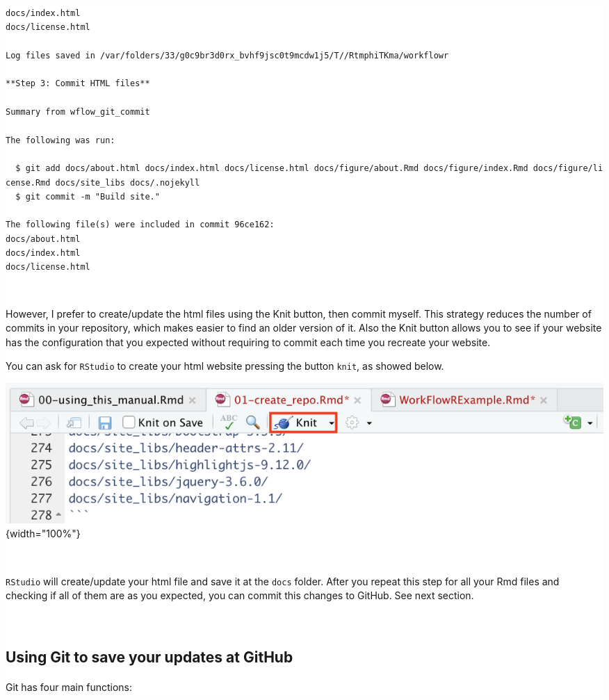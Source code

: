 ```
docs/index.html
docs/license.html

Log files saved in /var/folders/33/g0c9br3d0rx_bvhf9jsc0t9mcdw1j5/T//RtmphiTKma/workflowr

**Step 3: Commit HTML files**

Summary from wflow_git_commit

The following was run: 

  $ git add docs/about.html docs/index.html docs/license.html docs/figure/about.Rmd docs/figure/index.Rmd docs/figure/license.Rmd docs/site_libs docs/.nojekyll 
  $ git commit -m "Build site." 

The following file(s) were included in commit 96ce162:
docs/about.html
docs/index.html
docs/license.html
```

<br>

However, I prefer to create/update the html files using the Knit button, then commit myself. This strategy reduces the number of commits in your repository, which makes easier to find an older version of it. Also the Knit button allows you to see if your website has the configuration that you expected without requiring to commit each time you recreate your website.

You can ask for `RStudio` to create your html website pressing the button `knit`, as showed below.

![](images/KnitRmdFile.png){width="100%"}

<br>

`RStudio` will create/update your html file and save it at the `docs` folder. After you repeat this step for all your Rmd files and checking if all of them are as you expected, you can commit this changes to GitHub. See next section.

<br>

## Using Git to save your updates at GitHub

Git has four main functions:  

